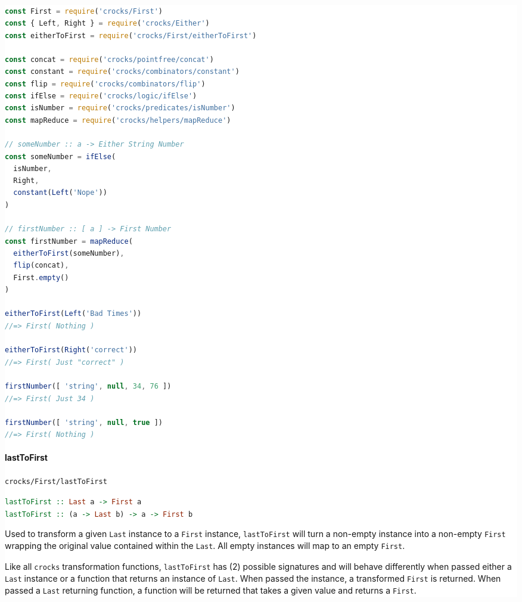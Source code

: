 ```javascript
const First = require('crocks/First')
const { Left, Right } = require('crocks/Either')
const eitherToFirst = require('crocks/First/eitherToFirst')

const concat = require('crocks/pointfree/concat')
const constant = require('crocks/combinators/constant')
const flip = require('crocks/combinators/flip')
const ifElse = require('crocks/logic/ifElse')
const isNumber = require('crocks/predicates/isNumber')
const mapReduce = require('crocks/helpers/mapReduce')

// someNumber :: a -> Either String Number
const someNumber = ifElse(
  isNumber,
  Right,
  constant(Left('Nope'))
)

// firstNumber :: [ a ] -> First Number
const firstNumber = mapReduce(
  eitherToFirst(someNumber),
  flip(concat),
  First.empty()
)

eitherToFirst(Left('Bad Times'))
//=> First( Nothing )

eitherToFirst(Right('correct'))
//=> First( Just "correct" )

firstNumber([ 'string', null, 34, 76 ])
//=> First( Just 34 )

firstNumber([ 'string', null, true ])
//=> First( Nothing )
```

#### lastToFirst

`crocks/First/lastToFirst`

```haskell
lastToFirst :: Last a -> First a
lastToFirst :: (a -> Last b) -> a -> First b
```

Used to transform a given `Last` instance to a `First` instance, `lastToFirst`
will turn a non-empty instance into a non-empty `First` wrapping the original
value contained within the `Last`. All empty instances will map to an empty
`First`.

Like all `crocks` transformation functions, `lastToFirst` has (2) possible
signatures and will behave differently when passed either a `Last` instance
or a function that returns an instance of `Last`. When passed the instance,
a transformed `First` is returned. When passed a `Last` returning function,
a function will be returned that takes a given value and returns a `First`.
